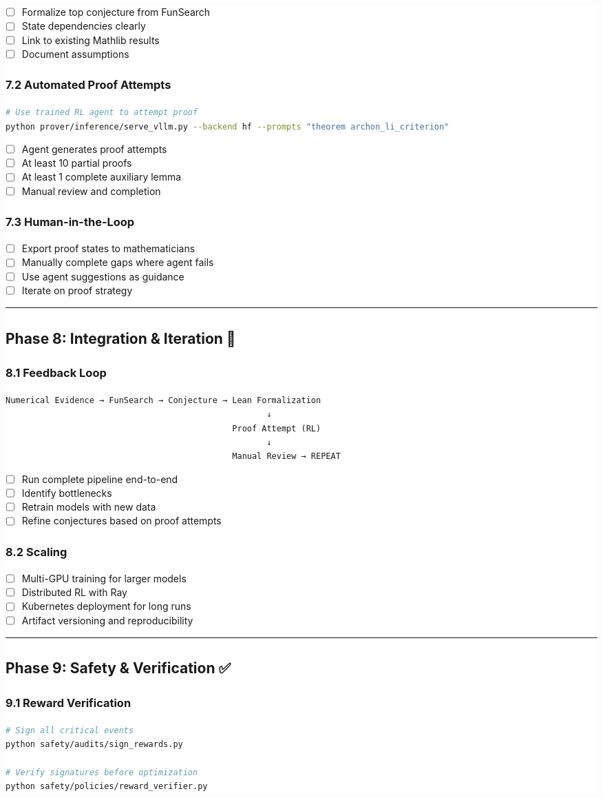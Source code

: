 - [ ] Formalize top conjecture from FunSearch
- [ ] State dependencies clearly
- [ ] Link to existing Mathlib results
- [ ] Document assumptions

### 7.2 Automated Proof Attempts
```bash
# Use trained RL agent to attempt proof
python prover/inference/serve_vllm.py --backend hf --prompts "theorem archon_li_criterion"
```

- [ ] Agent generates proof attempts
- [ ] At least 10 partial proofs
- [ ] At least 1 complete auxiliary lemma
- [ ] Manual review and completion

### 7.3 Human-in-the-Loop
- [ ] Export proof states to mathematicians
- [ ] Manually complete gaps where agent fails
- [ ] Use agent suggestions as guidance
- [ ] Iterate on proof strategy

---

## Phase 8: Integration & Iteration 🔄

### 8.1 Feedback Loop
```
Numerical Evidence → FunSearch → Conjecture → Lean Formalization
                                                     ↓
                                              Proof Attempt (RL)
                                                     ↓
                                              Manual Review → REPEAT
```

- [ ] Run complete pipeline end-to-end
- [ ] Identify bottlenecks
- [ ] Retrain models with new data
- [ ] Refine conjectures based on proof attempts

### 8.2 Scaling
- [ ] Multi-GPU training for larger models
- [ ] Distributed RL with Ray
- [ ] Kubernetes deployment for long runs
- [ ] Artifact versioning and reproducibility

---

## Phase 9: Safety & Verification ✅

### 9.1 Reward Verification
```bash
# Sign all critical events
python safety/audits/sign_rewards.py

# Verify signatures before optimization
python safety/policies/reward_verifier.py
```
